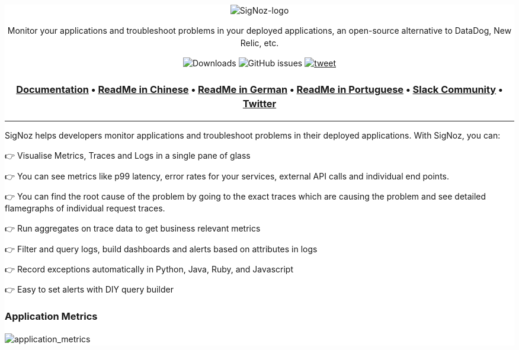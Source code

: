 <p align="center">
  <img src="https://res.cloudinary.com/dcv3epinx/image/upload/v1618904450/signoz-images/LogoGithub_sigfbu.svg" alt="SigNoz-logo" width="240" />

  <p align="center">Monitor your applications and troubleshoot problems in your deployed applications, an open-source alternative to DataDog, New Relic, etc.</p>
</p>

<p align="center">
    <img alt="Downloads" src="https://img.shields.io/docker/pulls/signoz/query-service?label=Docker Downloads"> </a>
    <img alt="GitHub issues" src="https://img.shields.io/github/issues/signoz/signoz"> </a>
    <a href="https://twitter.com/intent/tweet?text=Monitor%20your%20applications%20and%20troubleshoot%20problems%20with%20SigNoz,%20an%20open-source%20alternative%20to%20DataDog,%20NewRelic.&url=https://signoz.io/&via=SigNozHQ&hashtags=opensource,signoz,observability"> 
        <img alt="tweet" src="https://img.shields.io/twitter/url/http/shields.io.svg?style=social"> </a> 
</p>
  
  
<h3 align="center">
  <a href="https://signoz.io/docs"><b>Documentation</b></a> &bull;
  <a href="https://github.com/SigNoz/signoz/blob/develop/README.zh-cn.md"><b>ReadMe in Chinese</b></a> &bull;
  <a href="https://github.com/SigNoz/signoz/blob/develop/README.de-de.md"><b>ReadMe in German</b></a> &bull;
  <a href="https://github.com/SigNoz/signoz/blob/develop/README.pt-br.md"><b>ReadMe in Portuguese</b></a> &bull;
  <a href="https://signoz.io/slack"><b>Slack Community</b></a> &bull;
  <a href="https://twitter.com/SigNozHq"><b>Twitter</b></a>
</h3>

---

SigNoz helps developers monitor applications and troubleshoot problems in their deployed applications. With SigNoz, you can:

👉 Visualise Metrics, Traces and Logs in a single pane of glass

👉 You can see metrics like p99 latency, error rates for your services, external API calls and individual end points.

👉 You can find the root cause of the problem by going to the exact traces which are causing the problem and see detailed flamegraphs of individual request traces.

👉 Run aggregates on trace data to get business relevant metrics

👉 Filter and query logs, build dashboards and alerts based on attributes in logs

👉 Record exceptions automatically in Python, Java, Ruby, and Javascript

👉 Easy to set alerts with DIY query builder


### Application Metrics

![application_metrics](https://user-images.githubusercontent.com/83692067/226637410-900dbc5e-6705-4b11-a10c-bd0faeb2a92f.png)
